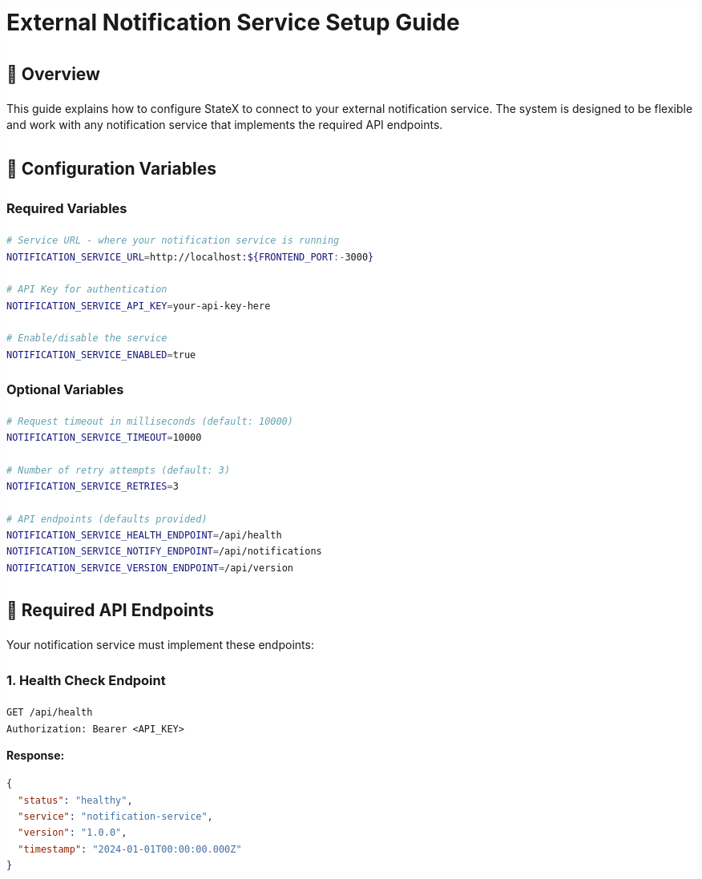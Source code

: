 # External Notification Service Setup Guide

## 🎯 Overview

This guide explains how to configure StateX to connect to your external notification service. The system is designed to be flexible and work with any notification service that implements the required API endpoints.

## 🔧 Configuration Variables

### Required Variables
```bash
# Service URL - where your notification service is running
NOTIFICATION_SERVICE_URL=http://localhost:${FRONTEND_PORT:-3000}

# API Key for authentication
NOTIFICATION_SERVICE_API_KEY=your-api-key-here

# Enable/disable the service
NOTIFICATION_SERVICE_ENABLED=true
```

### Optional Variables
```bash
# Request timeout in milliseconds (default: 10000)
NOTIFICATION_SERVICE_TIMEOUT=10000

# Number of retry attempts (default: 3)
NOTIFICATION_SERVICE_RETRIES=3

# API endpoints (defaults provided)
NOTIFICATION_SERVICE_HEALTH_ENDPOINT=/api/health
NOTIFICATION_SERVICE_NOTIFY_ENDPOINT=/api/notifications
NOTIFICATION_SERVICE_VERSION_ENDPOINT=/api/version
```

## 📡 Required API Endpoints

Your notification service must implement these endpoints:

### 1. Health Check Endpoint
```http
GET /api/health
Authorization: Bearer <API_KEY>
```

**Response:**
```json
{
  "status": "healthy",
  "service": "notification-service",
  "version": "1.0.0",
  "timestamp": "2024-01-01T00:00:00.000Z"
}
```

